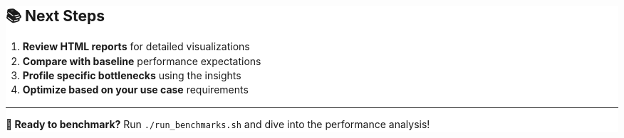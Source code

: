 ## 📚 Next Steps

1. **Review HTML reports** for detailed visualizations
2. **Compare with baseline** performance expectations
3. **Profile specific bottlenecks** using the insights
4. **Optimize based on your use case** requirements

---

**🎉 Ready to benchmark?** Run `./run_benchmarks.sh` and dive into the performance analysis!